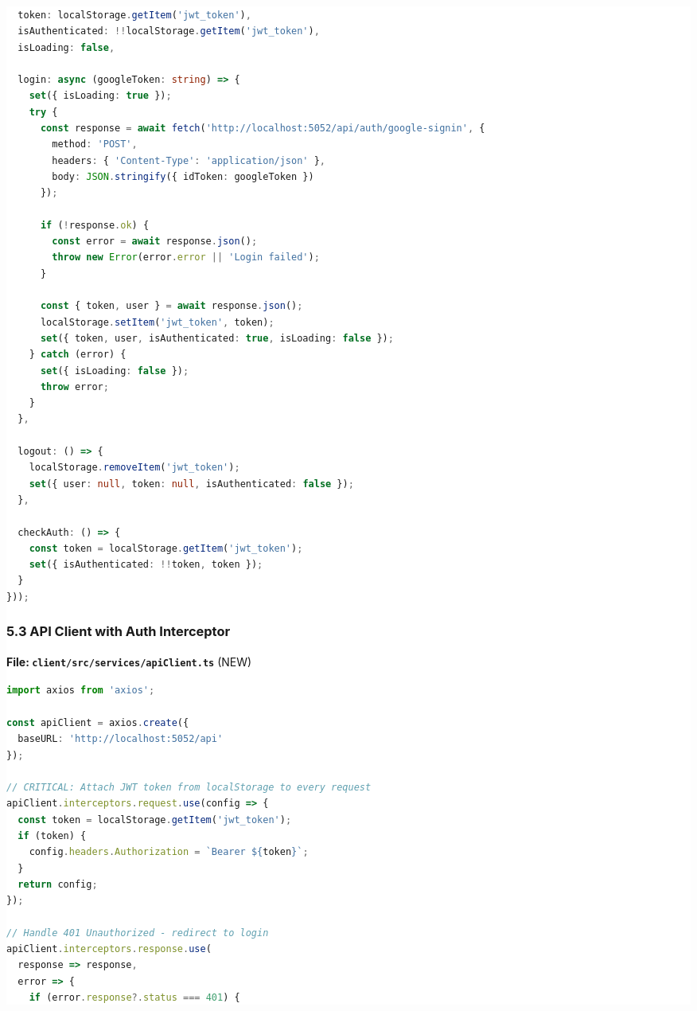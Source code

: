 ```typescript
  token: localStorage.getItem('jwt_token'),
  isAuthenticated: !!localStorage.getItem('jwt_token'),
  isLoading: false,

  login: async (googleToken: string) => {
    set({ isLoading: true });
    try {
      const response = await fetch('http://localhost:5052/api/auth/google-signin', {
        method: 'POST',
        headers: { 'Content-Type': 'application/json' },
        body: JSON.stringify({ idToken: googleToken })
      });

      if (!response.ok) {
        const error = await response.json();
        throw new Error(error.error || 'Login failed');
      }

      const { token, user } = await response.json();
      localStorage.setItem('jwt_token', token);
      set({ token, user, isAuthenticated: true, isLoading: false });
    } catch (error) {
      set({ isLoading: false });
      throw error;
    }
  },

  logout: () => {
    localStorage.removeItem('jwt_token');
    set({ user: null, token: null, isAuthenticated: false });
  },

  checkAuth: () => {
    const token = localStorage.getItem('jwt_token');
    set({ isAuthenticated: !!token, token });
  }
}));
```

### 5.3 API Client with Auth Interceptor

**File: `client/src/services/apiClient.ts`** (NEW)

```typescript
import axios from 'axios';

const apiClient = axios.create({
  baseURL: 'http://localhost:5052/api'
});

// CRITICAL: Attach JWT token from localStorage to every request
apiClient.interceptors.request.use(config => {
  const token = localStorage.getItem('jwt_token');
  if (token) {
    config.headers.Authorization = `Bearer ${token}`;
  }
  return config;
});

// Handle 401 Unauthorized - redirect to login
apiClient.interceptors.response.use(
  response => response,
  error => {
    if (error.response?.status === 401) {
```